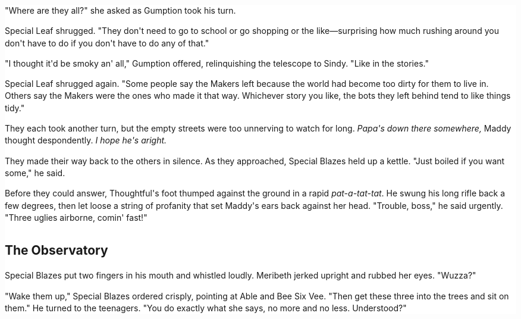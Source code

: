 "Where are they all?"
she asked as Gumption took his turn.

Special Leaf shrugged.
"They don't need to go to school or go shopping or the like—surprising how much rushing around
you don't have to do
if you don't have to do any of that."

"I thought it'd be smoky an' all,"
Gumption offered,
relinquishing the telescope to Sindy.
"Like in the stories."

Special Leaf shrugged again.
"Some people say the Makers left because the world had become too dirty for them to live in.
Others say the Makers were the ones who made it that way.
Whichever story you like,
the bots they left behind tend to like things tidy."

They each took another turn,
but the empty streets were too unnerving to watch for long.
*Papa's down there somewhere,* Maddy thought despondently.
*I hope he's aright.*

They made their way back to the others in silence.
As they approached,
Special Blazes held up a kettle.
"Just boiled if you want some,"
he said.

Before they could answer,
Thoughtful's foot thumped against the ground in a rapid *pat-a-tat-tat*.
He swung his long rifle back a few degrees,
then let loose a string of profanity that set Maddy's ears back against her head.
"Trouble, boss,"
he said urgently.
"Three uglies airborne,
comin' fast!"

</section>

<section markdown="1">

## The Observatory

Special Blazes put two fingers in his mouth and whistled loudly.
Meribeth jerked upright and rubbed her eyes.
"Wuzza?"

"Wake them up,"
Special Blazes ordered crisply,
pointing at Able and Bee Six Vee.
"Then get these three into the trees and sit on them."
He turned to the teenagers.
"You do exactly what she says,
no more and no less.
Understood?"
